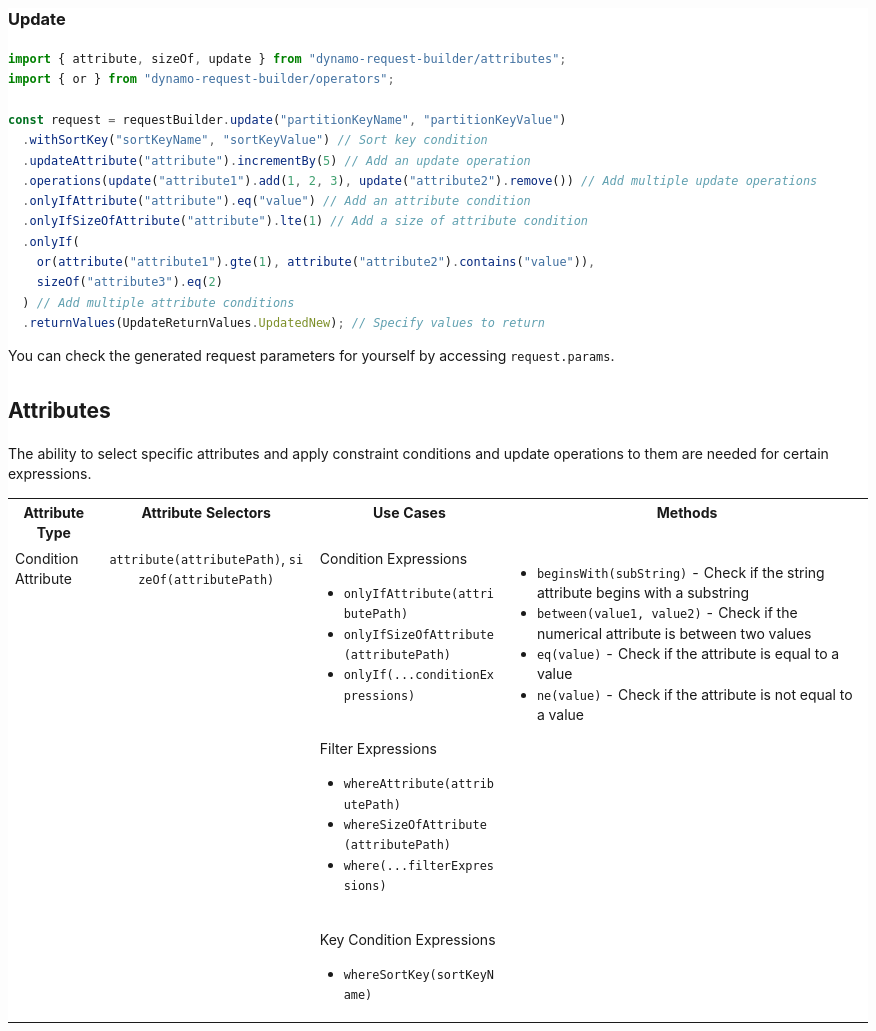 ### Update
```javascript
import { attribute, sizeOf, update } from "dynamo-request-builder/attributes";
import { or } from "dynamo-request-builder/operators";

const request = requestBuilder.update("partitionKeyName", "partitionKeyValue")
  .withSortKey("sortKeyName", "sortKeyValue") // Sort key condition
  .updateAttribute("attribute").incrementBy(5) // Add an update operation
  .operations(update("attribute1").add(1, 2, 3), update("attribute2").remove()) // Add multiple update operations
  .onlyIfAttribute("attribute").eq("value") // Add an attribute condition
  .onlyIfSizeOfAttribute("attribute").lte(1) // Add a size of attribute condition
  .onlyIf(
    or(attribute("attribute1").gte(1), attribute("attribute2").contains("value")),
    sizeOf("attribute3").eq(2)
  ) // Add multiple attribute conditions
  .returnValues(UpdateReturnValues.UpdatedNew); // Specify values to return
```

You can check the generated request parameters for yourself by accessing `request.params`.

## Attributes

The ability to select specific attributes and apply constraint conditions and update operations to them are needed for certain expressions.

<table>
    <tr>
        <th>Attribute Type</th>
        <th>Attribute Selectors</th>
        <th>Use Cases</th>
        <th>Methods</th>
    </tr>
    <tr>
        <td>Condition Attribute</td>
        <td style="text-align: center"><code>attribute(attributePath)</code>, <code>sizeOf(attributePath)</code></td>
        <td>
            Condition Expressions
            <ul>
                <li><code>onlyIfAttribute(attributePath)</code></li>
                <li><code>onlyIfSizeOfAttribute(attributePath)</code></li>
                <li><code>onlyIf(...conditionExpressions)</code></li>
            </ul>
            <br>
            Filter Expressions
            <ul>
                <li><code>whereAttribute(attributePath)</code></li>
                <li><code>whereSizeOfAttribute(attributePath)</code></li>
                <li><code>where(...filterExpressions)</code></li>
            </ul>
            <br>
            Key Condition Expressions
            <ul>
                <li><code>whereSortKey(sortKeyName)</code></li>
            </ul>
        </td>
        <td>
            <ul>
                <li><code>beginsWith(subString)</code> - Check if the string attribute begins with a substring</li>
                <li><code>between(value1, value2)</code> - Check if the numerical attribute is between two values</li>
                <li><code>eq(value)</code> - Check if the attribute is equal to a value</li>
                <li><code>ne(value)</code> - Check if the attribute is not equal to a value</li>